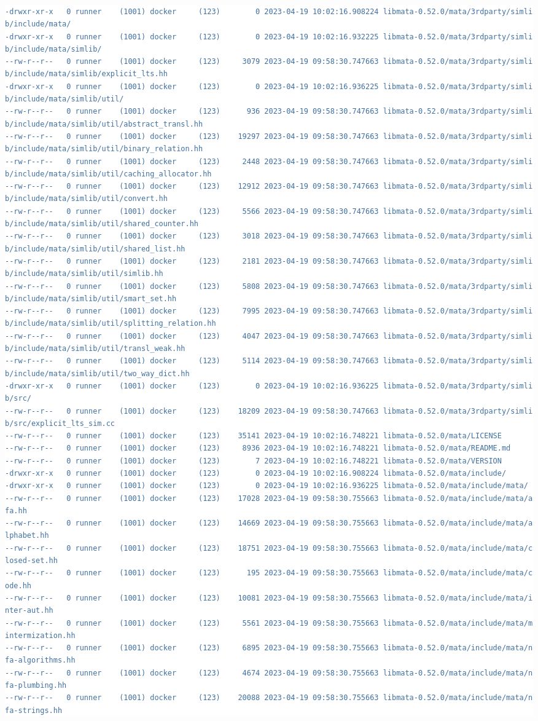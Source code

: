 ```diff
-drwxr-xr-x   0 runner    (1001) docker     (123)        0 2023-04-19 10:02:16.908224 libmata-0.52.0/mata/3rdparty/simlib/include/mata/
-drwxr-xr-x   0 runner    (1001) docker     (123)        0 2023-04-19 10:02:16.932225 libmata-0.52.0/mata/3rdparty/simlib/include/mata/simlib/
--rw-r--r--   0 runner    (1001) docker     (123)     3079 2023-04-19 09:58:30.747663 libmata-0.52.0/mata/3rdparty/simlib/include/mata/simlib/explicit_lts.hh
-drwxr-xr-x   0 runner    (1001) docker     (123)        0 2023-04-19 10:02:16.936225 libmata-0.52.0/mata/3rdparty/simlib/include/mata/simlib/util/
--rw-r--r--   0 runner    (1001) docker     (123)      936 2023-04-19 09:58:30.747663 libmata-0.52.0/mata/3rdparty/simlib/include/mata/simlib/util/abstract_transl.hh
--rw-r--r--   0 runner    (1001) docker     (123)    19297 2023-04-19 09:58:30.747663 libmata-0.52.0/mata/3rdparty/simlib/include/mata/simlib/util/binary_relation.hh
--rw-r--r--   0 runner    (1001) docker     (123)     2448 2023-04-19 09:58:30.747663 libmata-0.52.0/mata/3rdparty/simlib/include/mata/simlib/util/caching_allocator.hh
--rw-r--r--   0 runner    (1001) docker     (123)    12912 2023-04-19 09:58:30.747663 libmata-0.52.0/mata/3rdparty/simlib/include/mata/simlib/util/convert.hh
--rw-r--r--   0 runner    (1001) docker     (123)     5566 2023-04-19 09:58:30.747663 libmata-0.52.0/mata/3rdparty/simlib/include/mata/simlib/util/shared_counter.hh
--rw-r--r--   0 runner    (1001) docker     (123)     3018 2023-04-19 09:58:30.747663 libmata-0.52.0/mata/3rdparty/simlib/include/mata/simlib/util/shared_list.hh
--rw-r--r--   0 runner    (1001) docker     (123)     2181 2023-04-19 09:58:30.747663 libmata-0.52.0/mata/3rdparty/simlib/include/mata/simlib/util/simlib.hh
--rw-r--r--   0 runner    (1001) docker     (123)     5808 2023-04-19 09:58:30.747663 libmata-0.52.0/mata/3rdparty/simlib/include/mata/simlib/util/smart_set.hh
--rw-r--r--   0 runner    (1001) docker     (123)     7995 2023-04-19 09:58:30.747663 libmata-0.52.0/mata/3rdparty/simlib/include/mata/simlib/util/splitting_relation.hh
--rw-r--r--   0 runner    (1001) docker     (123)     4047 2023-04-19 09:58:30.747663 libmata-0.52.0/mata/3rdparty/simlib/include/mata/simlib/util/transl_weak.hh
--rw-r--r--   0 runner    (1001) docker     (123)     5114 2023-04-19 09:58:30.747663 libmata-0.52.0/mata/3rdparty/simlib/include/mata/simlib/util/two_way_dict.hh
-drwxr-xr-x   0 runner    (1001) docker     (123)        0 2023-04-19 10:02:16.936225 libmata-0.52.0/mata/3rdparty/simlib/src/
--rw-r--r--   0 runner    (1001) docker     (123)    18209 2023-04-19 09:58:30.747663 libmata-0.52.0/mata/3rdparty/simlib/src/explicit_lts_sim.cc
--rw-r--r--   0 runner    (1001) docker     (123)    35141 2023-04-19 10:02:16.748221 libmata-0.52.0/mata/LICENSE
--rw-r--r--   0 runner    (1001) docker     (123)     8936 2023-04-19 10:02:16.748221 libmata-0.52.0/mata/README.md
--rw-r--r--   0 runner    (1001) docker     (123)        7 2023-04-19 10:02:16.748221 libmata-0.52.0/mata/VERSION
-drwxr-xr-x   0 runner    (1001) docker     (123)        0 2023-04-19 10:02:16.908224 libmata-0.52.0/mata/include/
-drwxr-xr-x   0 runner    (1001) docker     (123)        0 2023-04-19 10:02:16.936225 libmata-0.52.0/mata/include/mata/
--rw-r--r--   0 runner    (1001) docker     (123)    17028 2023-04-19 09:58:30.755663 libmata-0.52.0/mata/include/mata/afa.hh
--rw-r--r--   0 runner    (1001) docker     (123)    14669 2023-04-19 09:58:30.755663 libmata-0.52.0/mata/include/mata/alphabet.hh
--rw-r--r--   0 runner    (1001) docker     (123)    18751 2023-04-19 09:58:30.755663 libmata-0.52.0/mata/include/mata/closed-set.hh
--rw-r--r--   0 runner    (1001) docker     (123)      195 2023-04-19 09:58:30.755663 libmata-0.52.0/mata/include/mata/code.hh
--rw-r--r--   0 runner    (1001) docker     (123)    10081 2023-04-19 09:58:30.755663 libmata-0.52.0/mata/include/mata/inter-aut.hh
--rw-r--r--   0 runner    (1001) docker     (123)     5561 2023-04-19 09:58:30.755663 libmata-0.52.0/mata/include/mata/mintermization.hh
--rw-r--r--   0 runner    (1001) docker     (123)     6895 2023-04-19 09:58:30.755663 libmata-0.52.0/mata/include/mata/nfa-algorithms.hh
--rw-r--r--   0 runner    (1001) docker     (123)     4674 2023-04-19 09:58:30.755663 libmata-0.52.0/mata/include/mata/nfa-plumbing.hh
--rw-r--r--   0 runner    (1001) docker     (123)    20088 2023-04-19 09:58:30.755663 libmata-0.52.0/mata/include/mata/nfa-strings.hh
```